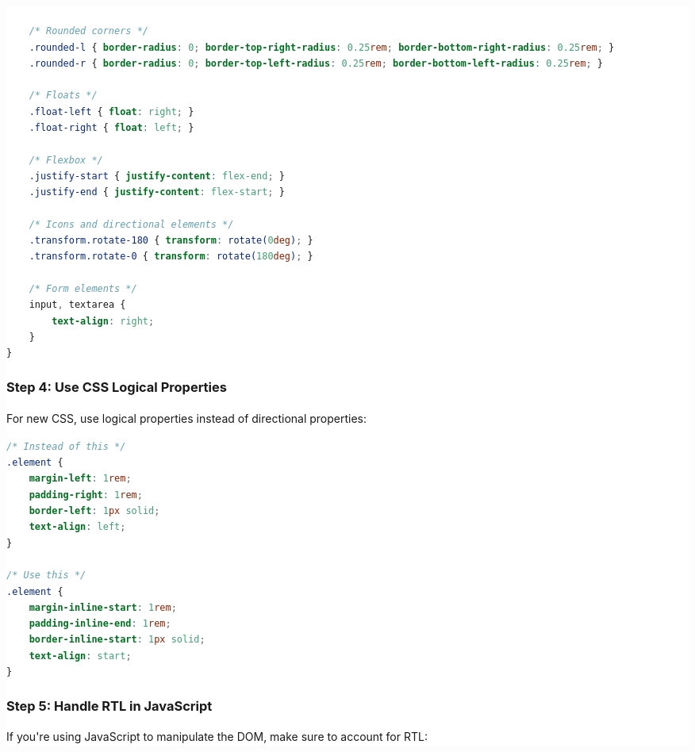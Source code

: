 ```css
    
    /* Rounded corners */
    .rounded-l { border-radius: 0; border-top-right-radius: 0.25rem; border-bottom-right-radius: 0.25rem; }
    .rounded-r { border-radius: 0; border-top-left-radius: 0.25rem; border-bottom-left-radius: 0.25rem; }
    
    /* Floats */
    .float-left { float: right; }
    .float-right { float: left; }
    
    /* Flexbox */
    .justify-start { justify-content: flex-end; }
    .justify-end { justify-content: flex-start; }
    
    /* Icons and directional elements */
    .transform.rotate-180 { transform: rotate(0deg); }
    .transform.rotate-0 { transform: rotate(180deg); }
    
    /* Form elements */
    input, textarea {
        text-align: right;
    }
}
```

### Step 4: Use CSS Logical Properties

For new CSS, use logical properties instead of directional properties:

```css
/* Instead of this */
.element {
    margin-left: 1rem;
    padding-right: 1rem;
    border-left: 1px solid;
    text-align: left;
}

/* Use this */
.element {
    margin-inline-start: 1rem;
    padding-inline-end: 1rem;
    border-inline-start: 1px solid;
    text-align: start;
}
```

### Step 5: Handle RTL in JavaScript

If you're using JavaScript to manipulate the DOM, make sure to account for RTL:
